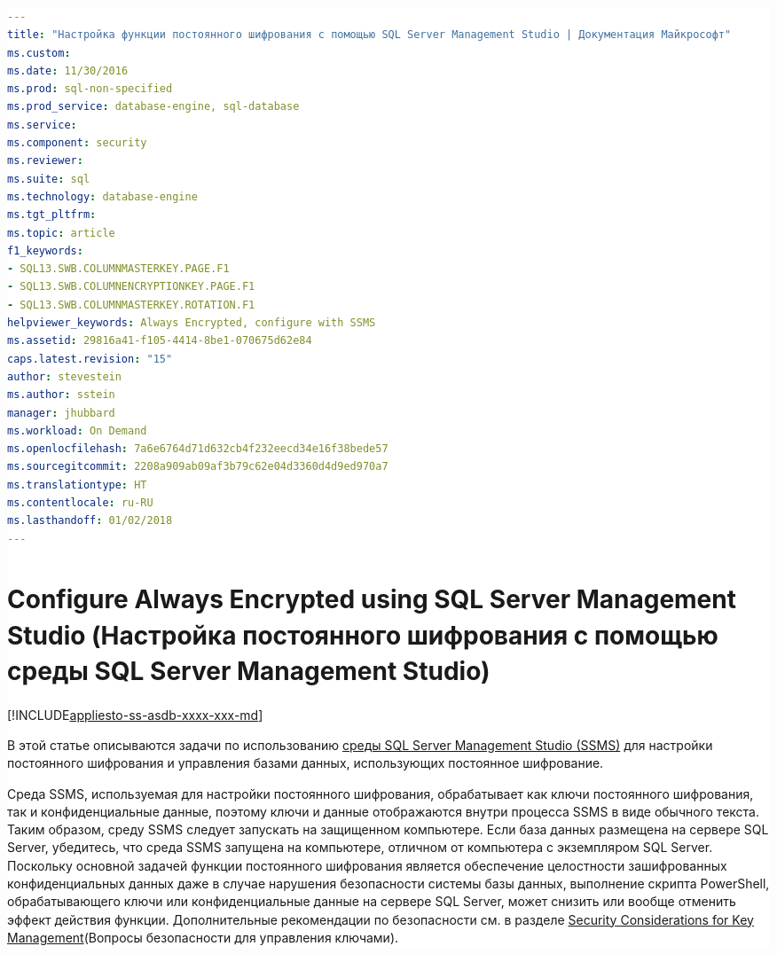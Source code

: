 ```yaml
---
title: "Настройка функции постоянного шифрования с помощью SQL Server Management Studio | Документация Майкрософт"
ms.custom: 
ms.date: 11/30/2016
ms.prod: sql-non-specified
ms.prod_service: database-engine, sql-database
ms.service: 
ms.component: security
ms.reviewer: 
ms.suite: sql
ms.technology: database-engine
ms.tgt_pltfrm: 
ms.topic: article
f1_keywords:
- SQL13.SWB.COLUMNMASTERKEY.PAGE.F1
- SQL13.SWB.COLUMNENCRYPTIONKEY.PAGE.F1
- SQL13.SWB.COLUMNMASTERKEY.ROTATION.F1
helpviewer_keywords: Always Encrypted, configure with SSMS
ms.assetid: 29816a41-f105-4414-8be1-070675d62e84
caps.latest.revision: "15"
author: stevestein
ms.author: sstein
manager: jhubbard
ms.workload: On Demand
ms.openlocfilehash: 7a6e6764d71d632cb4f232eecd34e16f38bede57
ms.sourcegitcommit: 2208a909ab09af3b79c62e04d3360d4d9ed970a7
ms.translationtype: HT
ms.contentlocale: ru-RU
ms.lasthandoff: 01/02/2018
---
```

# <a name="configure-always-encrypted-using-sql-server-management-studio"></a>Configure Always Encrypted using SQL Server Management Studio (Настройка постоянного шифрования с помощью среды SQL Server Management Studio)
[!INCLUDE[appliesto-ss-asdb-xxxx-xxx-md](../../../includes/appliesto-ss-asdb-xxxx-xxx-md.md)]

В этой статье описываются задачи по использованию [среды SQL Server Management Studio (SSMS)](../../../ssms/download-sql-server-management-studio-ssms.md) для настройки постоянного шифрования и управления базами данных, использующих постоянное шифрование.

Среда SSMS, используемая для настройки постоянного шифрования, обрабатывает как ключи постоянного шифрования, так и конфиденциальные данные, поэтому ключи и данные отображаются внутри процесса SSMS в виде обычного текста. Таким образом, среду SSMS следует запускать на защищенном компьютере. Если база данных размещена на сервере SQL Server, убедитесь, что среда SSMS запущена на компьютере, отличном от компьютера с экземпляром SQL Server. Поскольку основной задачей функции постоянного шифрования является обеспечение целостности зашифрованных конфиденциальных данных даже в случае нарушения безопасности системы базы данных, выполнение скрипта PowerShell, обрабатывающего ключи или конфиденциальные данные на сервере SQL Server, может снизить или вообще отменить эффект действия функции. Дополнительные рекомендации по безопасности см. в разделе [Security Considerations for Key Management](../../../relational-databases/security/encryption/overview-of-key-management-for-always-encrypted.md#SecurityForKeyManagement)(Вопросы безопасности для управления ключами).
